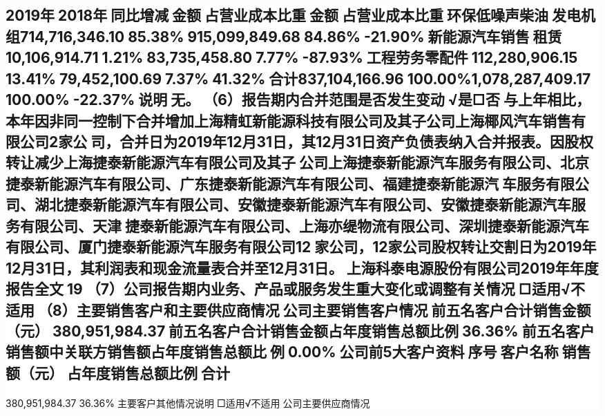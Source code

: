 2019年
2018年
同比增减
金额
占营业成本比重
金额
占营业成本比重
环保低噪声柴油
发电机组714,716,346.10
85.38%
915,099,849.68
84.86%
-21.90%
新能源汽车销售
租赁10,106,914.71
1.21%
83,735,458.80
7.77%
-87.93%
工程劳务零配件
112,280,906.15
13.41%
79,452,100.69
7.37%
41.32%
合计837,104,166.96
100.00%1,078,287,409.17
100.00%
-22.37%
说明
无。
（6）报告期内合并范围是否发生变动
√是□否
与上年相比，本年因非同一控制下合并增加上海精虹新能源科技有限公司及其子公司上海椰风汽车销售有限公司2家公
司，合并日为2019年12月31日，其12月31日资产负债表纳入合并报表。因股权转让减少上海捷泰新能源汽车有限公司及其子
公司上海捷泰新能源汽车服务有限公司、北京捷泰新能源汽车有限公司、广东捷泰新能源汽车有限公司、福建捷泰新能源汽
车服务有限公司、湖北捷泰新能源汽车有限公司、安徽捷泰新能源汽车有限公司、安徽捷泰新能源汽车服务有限公司、天津
捷泰新能源汽车有限公司、上海亦缇物流有限公司、深圳捷泰新能源汽车有限公司、厦门捷泰新能源汽车服务有限公司12
家公司，12家公司股权转让交割日为2019年12月31日，其利润表和现金流量表合并至12月31日。
上海科泰电源股份有限公司2019年年度报告全文
19
（7）公司报告期内业务、产品或服务发生重大变化或调整有关情况
□适用√不适用
（8）主要销售客户和主要供应商情况
公司主要销售客户情况
前五名客户合计销售金额（元）
380,951,984.37
前五名客户合计销售金额占年度销售总额比例
36.36%
前五名客户销售额中关联方销售额占年度销售总额比
例
0.00%
公司前5大客户资料
序号
客户名称
销售额（元）
占年度销售总额比例
合计
--
380,951,984.37
36.36%
主要客户其他情况说明
□适用√不适用
公司主要供应商情况